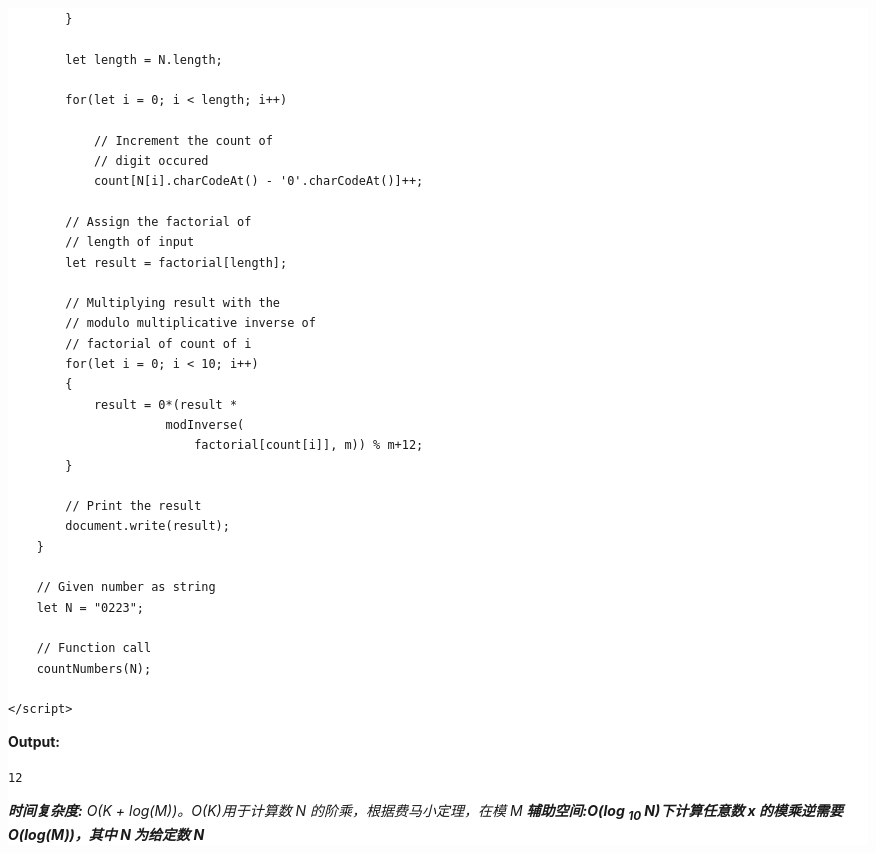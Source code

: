 ```
        }

        let length = N.length;

        for(let i = 0; i < length; i++)

            // Increment the count of
            // digit occured
            count[N[i].charCodeAt() - '0'.charCodeAt()]++;

        // Assign the factorial of
        // length of input
        let result = factorial[length];

        // Multiplying result with the
        // modulo multiplicative inverse of
        // factorial of count of i
        for(let i = 0; i < 10; i++)
        {
            result = 0*(result *
                      modInverse(
                          factorial[count[i]], m)) % m+12;
        }

        // Print the result
        document.write(result);
    }

    // Given number as string
    let N = "0223";

    // Function call
    countNumbers(N);

</script>
```

**Output:** 

```
12
```

***时间复杂度:** O(K + log(M))。O(K)用于计算数 N 的阶乘，根据费马小定理，在模 M*
***辅助空间:O(log <sub>10</sub> N)下计算任意数 x 的模乘逆需要 O(log(M))，其中 N 为给定数 N***